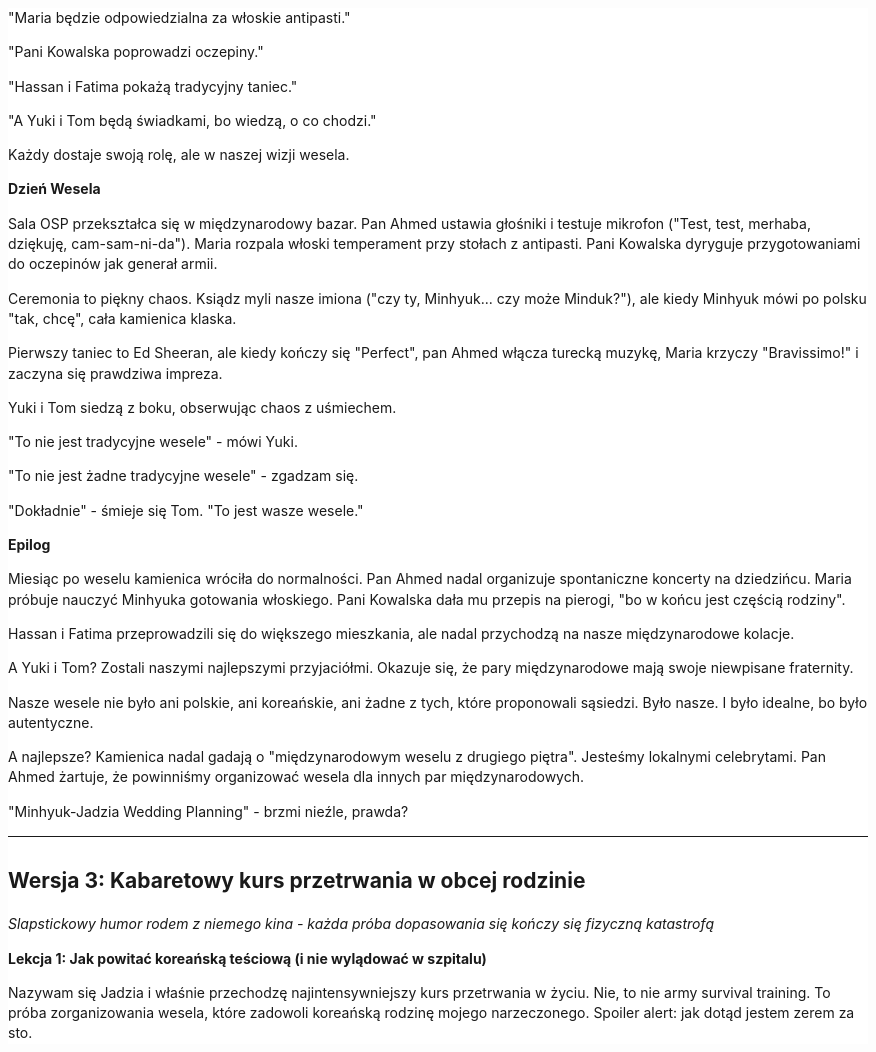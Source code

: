"Maria będzie odpowiedzialna za włoskie antipasti."

"Pani Kowalska poprowadzi oczepiny."

"Hassan i Fatima pokażą tradycyjny taniec."

"A Yuki i Tom będą świadkami, bo wiedzą, o co chodzi."

Każdy dostaje swoją rolę, ale w naszej wizji wesela.

**Dzień Wesela**

Sala OSP przekształca się w międzynarodowy bazar. Pan Ahmed ustawia głośniki i testuje mikrofon ("Test, test, merhaba, dziękuję, cam-sam-ni-da"). Maria rozpala włoski temperament przy stołach z antipasti. Pani Kowalska dyryguje przygotowaniami do oczepinów jak generał armii.

Ceremonia to piękny chaos. Ksiądz myli nasze imiona ("czy ty, Minhyuk... czy może Minduk?"), ale kiedy Minhyuk mówi po polsku "tak, chcę", cała kamienica klaska.

Pierwszy taniec to Ed Sheeran, ale kiedy kończy się "Perfect", pan Ahmed włącza turecką muzykę, Maria krzyczy "Bravissimo!" i zaczyna się prawdziwa impreza.

Yuki i Tom siedzą z boku, obserwując chaos z uśmiechem.

"To nie jest tradycyjne wesele" - mówi Yuki.

"To nie jest żadne tradycyjne wesele" - zgadzam się.

"Dokładnie" - śmieje się Tom. "To jest wasze wesele."

**Epilog**

Miesiąc po weselu kamienica wróciła do normalności. Pan Ahmed nadal organizuje spontaniczne koncerty na dziedzińcu. Maria próbuje nauczyć Minhyuka gotowania włoskiego. Pani Kowalska dała mu przepis na pierogi, "bo w końcu jest częścią rodziny".

Hassan i Fatima przeprowadzili się do większego mieszkania, ale nadal przychodzą na nasze międzynarodowe kolacje.

A Yuki i Tom? Zostali naszymi najlepszymi przyjaciółmi. Okazuje się, że pary międzynarodowe mają swoje niewpisane fraternity.

Nasze wesele nie było ani polskie, ani koreańskie, ani żadne z tych, które proponowali sąsiedzi. Było nasze. I było idealne, bo było autentyczne.

A najlepsze? Kamienica nadal gadają o "międzynarodowym weselu z drugiego piętra". Jesteśmy lokalnymi celebrytami. Pan Ahmed żartuje, że powinniśmy organizować wesela dla innych par międzynarodowych.

"Minhyuk-Jadzia Wedding Planning" - brzmi nieźle, prawda?

---

## Wersja 3: Kabaretowy kurs przetrwania w obcej rodzinie
*Slapstickowy humor rodem z niemego kina - każda próba dopasowania się kończy się fizyczną katastrofą*

**Lekcja 1: Jak powitać koreańską teściową (i nie wylądować w szpitalu)**

Nazywam się Jadzia i właśnie przechodzę najintensywniejszy kurs przetrwania w życiu. Nie, to nie army survival training. To próba zorganizowania wesela, które zadowoli koreańską rodzinę mojego narzeczonego. Spoiler alert: jak dotąd jestem zerem za sto.
